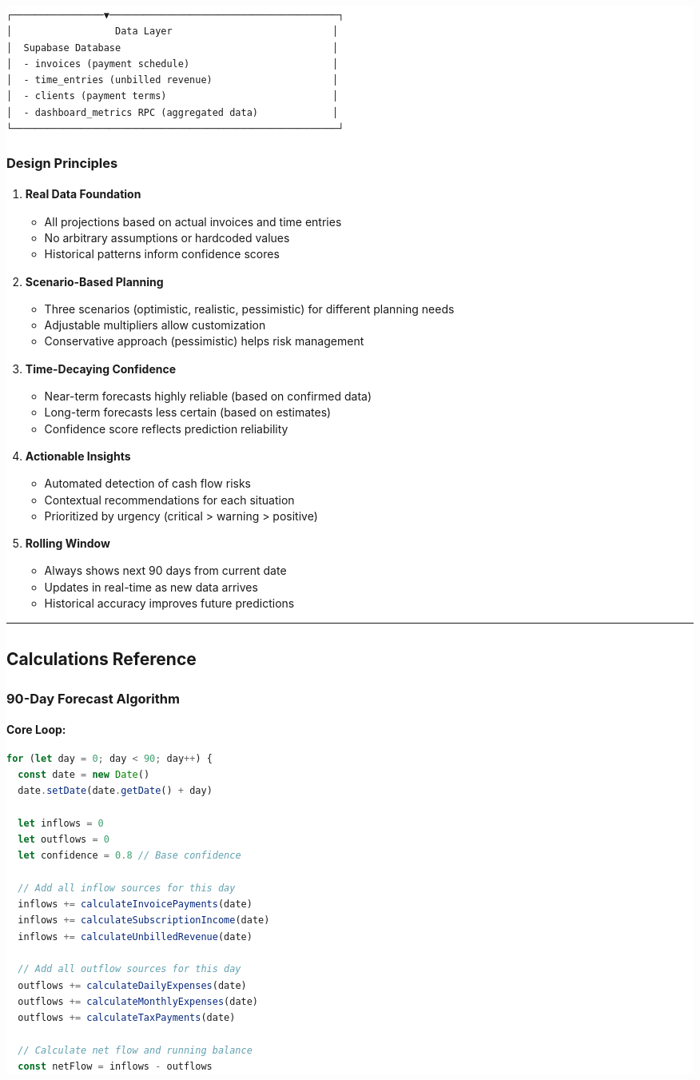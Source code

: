 ```
┌────────────────▼────────────────────────────────────────┐
│                  Data Layer                            │
│  Supabase Database                                     │
│  - invoices (payment schedule)                         │
│  - time_entries (unbilled revenue)                     │
│  - clients (payment terms)                             │
│  - dashboard_metrics RPC (aggregated data)             │
└─────────────────────────────────────────────────────────┘
```

### Design Principles

1. **Real Data Foundation**
   - All projections based on actual invoices and time entries
   - No arbitrary assumptions or hardcoded values
   - Historical patterns inform confidence scores

2. **Scenario-Based Planning**
   - Three scenarios (optimistic, realistic, pessimistic) for different planning needs
   - Adjustable multipliers allow customization
   - Conservative approach (pessimistic) helps risk management

3. **Time-Decaying Confidence**
   - Near-term forecasts highly reliable (based on confirmed data)
   - Long-term forecasts less certain (based on estimates)
   - Confidence score reflects prediction reliability

4. **Actionable Insights**
   - Automated detection of cash flow risks
   - Contextual recommendations for each situation
   - Prioritized by urgency (critical > warning > positive)

5. **Rolling Window**
   - Always shows next 90 days from current date
   - Updates in real-time as new data arrives
   - Historical accuracy improves future predictions

---

## Calculations Reference

### 90-Day Forecast Algorithm

**Core Loop:**
```typescript
for (let day = 0; day < 90; day++) {
  const date = new Date()
  date.setDate(date.getDate() + day)

  let inflows = 0
  let outflows = 0
  let confidence = 0.8 // Base confidence

  // Add all inflow sources for this day
  inflows += calculateInvoicePayments(date)
  inflows += calculateSubscriptionIncome(date)
  inflows += calculateUnbilledRevenue(date)

  // Add all outflow sources for this day
  outflows += calculateDailyExpenses(date)
  outflows += calculateMonthlyExpenses(date)
  outflows += calculateTaxPayments(date)

  // Calculate net flow and running balance
  const netFlow = inflows - outflows
```